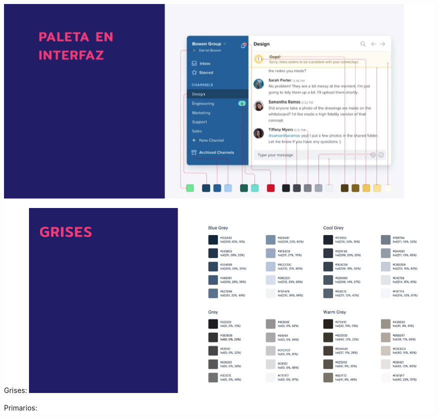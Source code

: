 [<img src="./img/interfazColorIntermedios.png" width="800"/>](./img/interfazColorIntermedios.png)

Grises:
[<img src="./img/grises.png" width="800"/>](./img/grises.png)

Primarios: